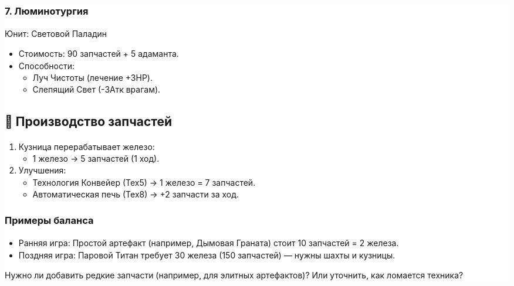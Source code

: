 ### 7. Люминотургия  
Юнит: Световой Паладин  
- Стоимость: 90 запчастей + 5 адаманта.  
- Способности:  
  - Луч Чистоты (лечение +3HP).  
  - Слепящий Свет (-3Атк врагам).  

## 🔧 Производство запчастей  
1. Кузница перерабатывает железо:  
   - 1 железо → 5 запчастей (1 ход).  
2. Улучшения:  
   - Технология Конвейер (Тех5) → 1 железо = 7 запчастей.  
   - Автоматическая печь (Тех8) → +2 запчасти за ход.  

### Примеры баланса  
- Ранняя игра: Простой артефакт (например, Дымовая Граната) стоит 10 запчастей = 2 железа.  
- Поздняя игра: Паровой Титан требует 30 железа (150 запчастей) — нужны шахты и кузницы.  

Нужно ли добавить редкие запчасти (например, для элитных артефактов)? Или уточнить, как ломается техника?

